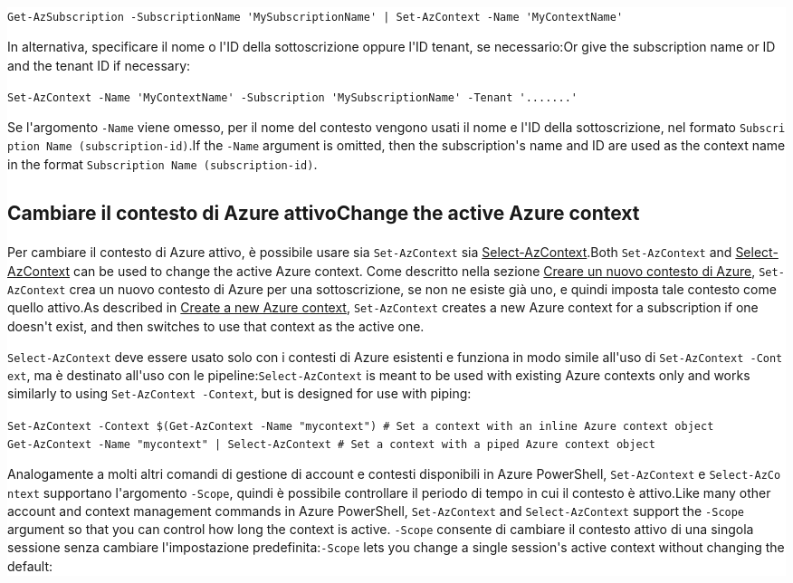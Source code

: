 ```azurepowershell-interactive
Get-AzSubscription -SubscriptionName 'MySubscriptionName' | Set-AzContext -Name 'MyContextName'
```

<span data-ttu-id="e7275-136">In alternativa, specificare il nome o l'ID della sottoscrizione oppure l'ID tenant, se necessario:</span><span class="sxs-lookup"><span data-stu-id="e7275-136">Or give the subscription name or ID and the tenant ID if necessary:</span></span>

```azurepowershell-interactive
Set-AzContext -Name 'MyContextName' -Subscription 'MySubscriptionName' -Tenant '.......'
```

<span data-ttu-id="e7275-137">Se l'argomento `-Name` viene omesso, per il nome del contesto vengono usati il nome e l'ID della sottoscrizione, nel formato `Subscription Name (subscription-id)`.</span><span class="sxs-lookup"><span data-stu-id="e7275-137">If the `-Name` argument is omitted, then the subscription's name and ID are used as the context name in the format `Subscription Name (subscription-id)`.</span></span>

## <a name="change-the-active-azure-context"></a><span data-ttu-id="e7275-138">Cambiare il contesto di Azure attivo</span><span class="sxs-lookup"><span data-stu-id="e7275-138">Change the active Azure context</span></span>

<span data-ttu-id="e7275-139">Per cambiare il contesto di Azure attivo, è possibile usare sia `Set-AzContext` sia [Select-AzContext](/powershell/module/az.accounts/set-azcontext?view=azps-1.8.0).</span><span class="sxs-lookup"><span data-stu-id="e7275-139">Both `Set-AzContext` and [Select-AzContext](/powershell/module/az.accounts/set-azcontext?view=azps-1.8.0) can be used to change the active Azure context.</span></span> <span data-ttu-id="e7275-140">Come descritto nella sezione [Creare un nuovo contesto di Azure](#create-a-new-azure-context-from-subscription-information), `Set-AzContext` crea un nuovo contesto di Azure per una sottoscrizione, se non ne esiste già uno, e quindi imposta tale contesto come quello attivo.</span><span class="sxs-lookup"><span data-stu-id="e7275-140">As described in [Create a new Azure context](#create-a-new-azure-context-from-subscription-information), `Set-AzContext` creates a new Azure context for a subscription if one doesn't exist, and then switches to use that context as the active one.</span></span>

<span data-ttu-id="e7275-141">`Select-AzContext` deve essere usato solo con i contesti di Azure esistenti e funziona in modo simile all'uso di `Set-AzContext -Context`, ma è destinato all'uso con le pipeline:</span><span class="sxs-lookup"><span data-stu-id="e7275-141">`Select-AzContext` is meant to be used with existing Azure contexts only and works similarly to using `Set-AzContext -Context`, but is designed for use with piping:</span></span>

```azurepowershell-interactive
Set-AzContext -Context $(Get-AzContext -Name "mycontext") # Set a context with an inline Azure context object
Get-AzContext -Name "mycontext" | Select-AzContext # Set a context with a piped Azure context object
```

<span data-ttu-id="e7275-142">Analogamente a molti altri comandi di gestione di account e contesti disponibili in Azure PowerShell, `Set-AzContext` e `Select-AzContext` supportano l'argomento `-Scope`, quindi è possibile controllare il periodo di tempo in cui il contesto è attivo.</span><span class="sxs-lookup"><span data-stu-id="e7275-142">Like many other account and context management commands in Azure PowerShell, `Set-AzContext` and `Select-AzContext` support the `-Scope` argument so that you can control how long the context is active.</span></span> <span data-ttu-id="e7275-143">`-Scope` consente di cambiare il contesto attivo di una singola sessione senza cambiare l'impostazione predefinita:</span><span class="sxs-lookup"><span data-stu-id="e7275-143">`-Scope` lets you change a single session's active context without changing the default:</span></span>
